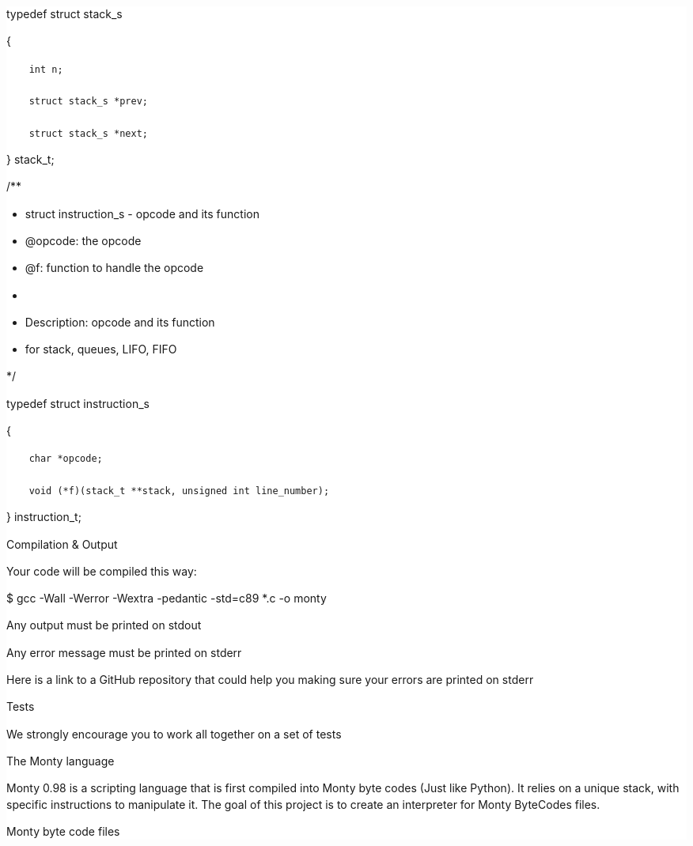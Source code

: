 typedef struct stack_s

{

        int n;

        struct stack_s *prev;

        struct stack_s *next;

} stack_t;

/**

 * struct instruction_s - opcode and its function

 * @opcode: the opcode

 * @f: function to handle the opcode

 *

 * Description: opcode and its function

 * for stack, queues, LIFO, FIFO

 */

typedef struct instruction_s

{

        char *opcode;

        void (*f)(stack_t **stack, unsigned int line_number);

} instruction_t;

Compilation & Output

Your code will be compiled this way:

$ gcc -Wall -Werror -Wextra -pedantic -std=c89 *.c -o monty

Any output must be printed on stdout

Any error message must be printed on stderr

Here is a link to a GitHub repository that could help you making sure your errors are printed on stderr

Tests

We strongly encourage you to work all together on a set of tests



The Monty language

Monty 0.98 is a scripting language that is first compiled into Monty byte codes (Just like Python). It relies on a unique stack, with specific instructions to manipulate it. The goal of this project is to create an interpreter for Monty ByteCodes files.



Monty byte code files
